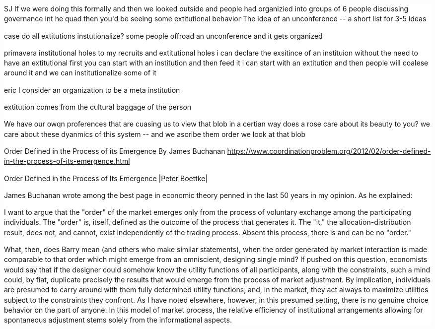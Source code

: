 SJ 
If we were doing this formally 
and then we looked outside and people had organizied into groups of 6 people discussing governance int he quad 
then you'd be seeing some extitutional behavior 
The idea of an unconference -- a short list for 3-5 ideas 

case 
do all extitutions instutionalize? 
some people offroad an unconference and it gets organized 

primavera 
institutional holes to my recruits 
and extitutional holes 
i can declare the exsitince of an instituion 
without the need to have an extitutional first 
you can start with an institution and then feed it 
i can start with an extitution and then people will coalese around it 
and we can institutionalize some of it 

eric 
I consider an organization to be a meta institution 

extitution comes from the cultural baggage of the person 

We have our owqn proferences that are cuasing us to view that blob in a certian way 
does a rose care about its beauty to you? 
we care about these dyanmics of this system -- and we ascribe them order 
we look at that blob 

Order Defined in the Process of its Emergence 
By James Buchanan 
https://www.coordinationproblem.org/2012/02/order-defined-in-the-process-of-its-emergence.html

Order Defined in the Process of Its Emergence
|Peter Boettke|

James Buchanan wrote among the best page in economic theory penned in the last 50 years in my opinion. As he explained:

I want to argue that the "order" of the market emerges only from the process of voluntary exchange among the participating individuals. The "order" is, itself, defined as the outcome of the process that generates it. The "it," the allocation-distribution result, does not, and cannot, exist independently of the trading process. Absent this process, there is and can be no "order."


What, then, does Barry mean (and others who make similar statements), when the order generated by market interaction is made comparable to that order which might emerge from an omniscient, designing single mind? If pushed on this question, economists would say that if the designer could somehow know the utility functions of all participants, along with the constraints, such a mind could, by fiat, duplicate precisely the results that would emerge from the process of market adjustment. By implication, individuals are presumed to carry around with them fully determined utility functions, and, in the market, they act always to maximize utilities subject to the constraints they confront. As I have noted elsewhere, however, in this presumed setting, there is no genuine choice behavior on the part of anyone. In this model of market process, the relative efficiency of institutional arrangements allowing for spontaneous adjustment stems solely from the informational aspects.
